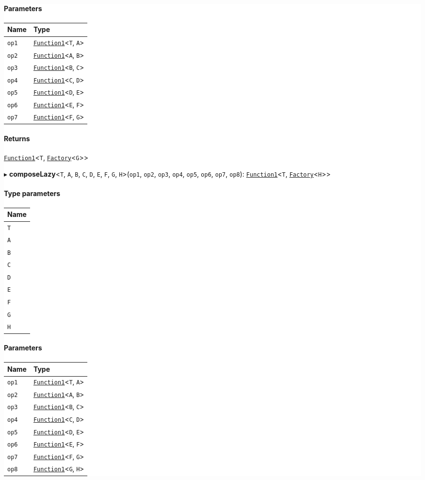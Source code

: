 #### Parameters

| Name | Type |
| :------ | :------ |
| `op1` | [`Function1`](functions.md#function1)<`T`, `A`\> |
| `op2` | [`Function1`](functions.md#function1)<`A`, `B`\> |
| `op3` | [`Function1`](functions.md#function1)<`B`, `C`\> |
| `op4` | [`Function1`](functions.md#function1)<`C`, `D`\> |
| `op5` | [`Function1`](functions.md#function1)<`D`, `E`\> |
| `op6` | [`Function1`](functions.md#function1)<`E`, `F`\> |
| `op7` | [`Function1`](functions.md#function1)<`F`, `G`\> |

#### Returns

[`Function1`](functions.md#function1)<`T`, [`Factory`](functions.md#factory)<`G`\>\>

▸ **composeLazy**<`T`, `A`, `B`, `C`, `D`, `E`, `F`, `G`, `H`\>(`op1`, `op2`, `op3`, `op4`, `op5`, `op6`, `op7`, `op8`): [`Function1`](functions.md#function1)<`T`, [`Factory`](functions.md#factory)<`H`\>\>

#### Type parameters

| Name |
| :------ |
| `T` |
| `A` |
| `B` |
| `C` |
| `D` |
| `E` |
| `F` |
| `G` |
| `H` |

#### Parameters

| Name | Type |
| :------ | :------ |
| `op1` | [`Function1`](functions.md#function1)<`T`, `A`\> |
| `op2` | [`Function1`](functions.md#function1)<`A`, `B`\> |
| `op3` | [`Function1`](functions.md#function1)<`B`, `C`\> |
| `op4` | [`Function1`](functions.md#function1)<`C`, `D`\> |
| `op5` | [`Function1`](functions.md#function1)<`D`, `E`\> |
| `op6` | [`Function1`](functions.md#function1)<`E`, `F`\> |
| `op7` | [`Function1`](functions.md#function1)<`F`, `G`\> |
| `op8` | [`Function1`](functions.md#function1)<`G`, `H`\> |

